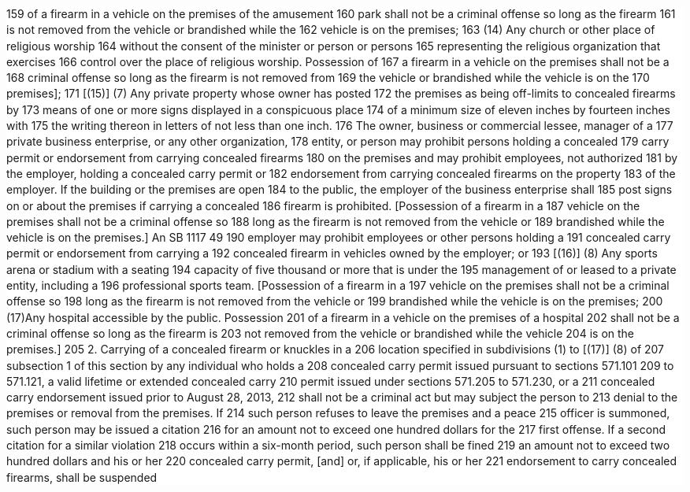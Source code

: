 159 of a firearm in a vehicle on the premises of the amusement
160 park shall not be a criminal offense so long as the firearm
161 is not removed from the vehicle or brandished while the
162 vehicle is on the premises;
163 (14) Any church or other place of religious worship
164 without the consent of the minister or person or persons
165 representing the religious organization that exercises
166 control over the place of religious worship. Possession of
167 a firearm in a vehicle on the premises shall not be a
168 criminal offense so long as the firearm is not removed from
169 the vehicle or brandished while the vehicle is on the
170 premises];
171 [(15)] (7) Any private property whose owner has posted
172 the premises as being off-limits to concealed firearms by
173 means of one or more signs displayed in a conspicuous place
174 of a minimum size of eleven inches by fourteen inches with
175 the writing thereon in letters of not less than one inch.
176 The owner, business or commercial lessee, manager of a
177 private business enterprise, or any other organization,
178 entity, or person may prohibit persons holding a concealed
179 carry permit or endorsement from carrying concealed firearms
180 on the premises and may prohibit employees, not authorized
181 by the employer, holding a concealed carry permit or
182 endorsement from carrying concealed firearms on the property
183 of the employer. If the building or the premises are open
184 to the public, the employer of the business enterprise shall
185 post signs on or about the premises if carrying a concealed
186 firearm is prohibited. [Possession of a firearm in a
187 vehicle on the premises shall not be a criminal offense so
188 long as the firearm is not removed from the vehicle or
189 brandished while the vehicle is on the premises.] An
SB 1117 49
190 employer may prohibit employees or other persons holding a
191 concealed carry permit or endorsement from carrying a
192 concealed firearm in vehicles owned by the employer; or
193 [(16)] (8) Any sports arena or stadium with a seating
194 capacity of five thousand or more that is under the
195 management of or leased to a private entity, including a
196 professional sports team. [Possession of a firearm in a
197 vehicle on the premises shall not be a criminal offense so
198 long as the firearm is not removed from the vehicle or
199 brandished while the vehicle is on the premises;
200 (17)Any hospital accessible by the public. Possession
201 of a firearm in a vehicle on the premises of a hospital
202 shall not be a criminal offense so long as the firearm is
203 not removed from the vehicle or brandished while the vehicle
204 is on the premises.]
205 2. Carrying of a concealed firearm or knuckles in a
206 location specified in subdivisions (1) to [(17)] (8) of
207 subsection 1 of this section by any individual who holds a
208 concealed carry permit issued pursuant to sections 571.101
209 to 571.121, a valid lifetime or extended concealed carry
210 permit issued under sections 571.205 to 571.230, or a
211 concealed carry endorsement issued prior to August 28, 2013,
212 shall not be a criminal act but may subject the person to
213 denial to the premises or removal from the premises. If
214 such person refuses to leave the premises and a peace
215 officer is summoned, such person may be issued a citation
216 for an amount not to exceed one hundred dollars for the
217 first offense. If a second citation for a similar violation
218 occurs within a six-month period, such person shall be fined
219 an amount not to exceed two hundred dollars and his or her
220 concealed carry permit, [and] or, if applicable, his or her
221 endorsement to carry concealed firearms, shall be suspended
